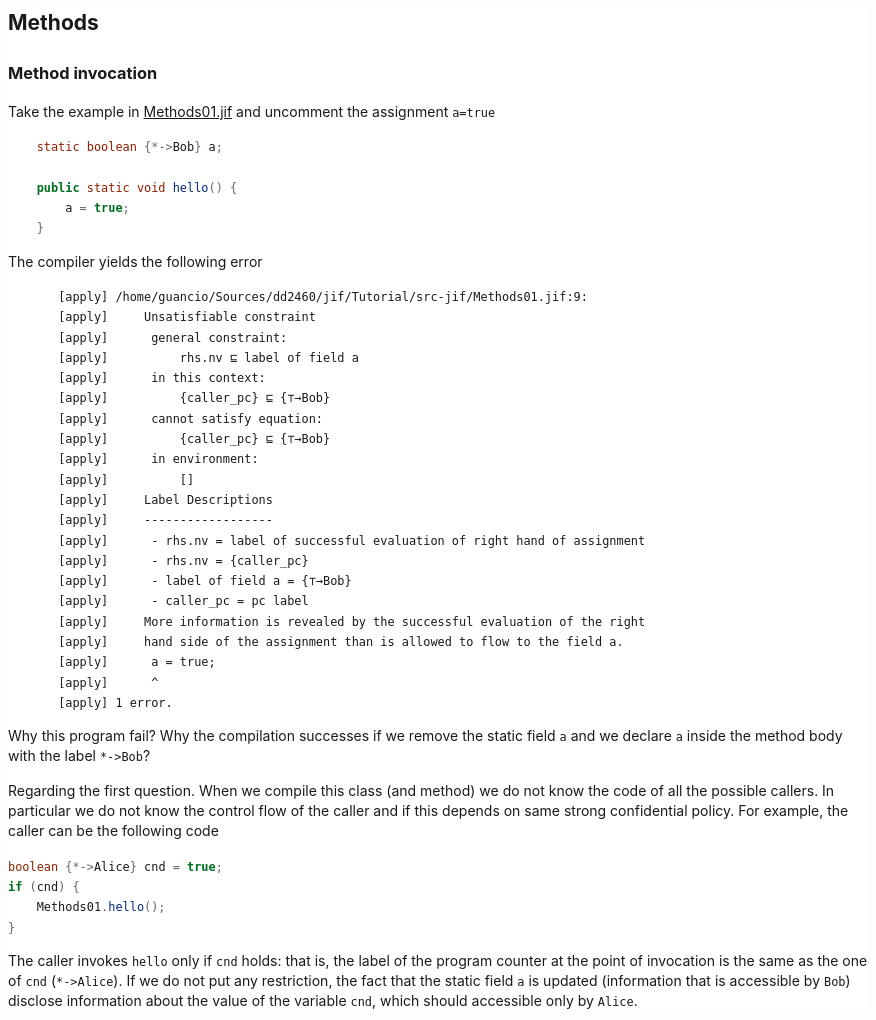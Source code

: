 
## Methods
### Method invocation
Take the example in [Methods01.jif](../Example02/src-jif/Methods01.jif) and uncomment the assignment `a=true`
```Java
	static boolean {*->Bob} a;

	public static void hello() {
		a = true;
	}
```
The compiler yields the following error
```
       [apply] /home/guancio/Sources/dd2460/jif/Tutorial/src-jif/Methods01.jif:9: 
       [apply]     Unsatisfiable constraint
       [apply]     	general constraint:
       [apply]     		rhs.nv ⊑ label of field a
       [apply]     	in this context:
       [apply]     		{caller_pc} ⊑ {⊤→Bob}
       [apply]     	cannot satisfy equation:
       [apply]     		{caller_pc} ⊑ {⊤→Bob}
       [apply]     	in environment:
       [apply]     		[]
       [apply]     Label Descriptions
       [apply]     ------------------
       [apply]      - rhs.nv = label of successful evaluation of right hand of assignment
       [apply]      - rhs.nv = {caller_pc}
       [apply]      - label of field a = {⊤→Bob}
       [apply]      - caller_pc = pc label
       [apply]     More information is revealed by the successful evaluation of the right 
       [apply]     hand side of the assignment than is allowed to flow to the field a.
       [apply] 		a = true;
       [apply] 		^
       [apply] 1 error.
```
Why this program fail? Why the compilation successes if we remove the static field `a` and we declare `a` inside the method body with the label `*->Bob`?

Regarding the first question. When we compile this class (and method) we do not know the code of all the possible callers. In particular we do not know the control
flow of the caller and if this depends on same strong confidential policy. For example, the caller can be the following code
```Java
boolean {*->Alice} cnd = true;
if (cnd) {
	Methods01.hello();
}
```
The caller invokes `hello` only if `cnd` holds: that is, the label of the program counter at the point of invocation is the same as the one of `cnd` (`*->Alice`).
If we do not put any restriction, the fact that the static field `a` is updated (information that is accessible by `Bob`) disclose information about the value of the variable `cnd`, which should accessible only by `Alice`.
